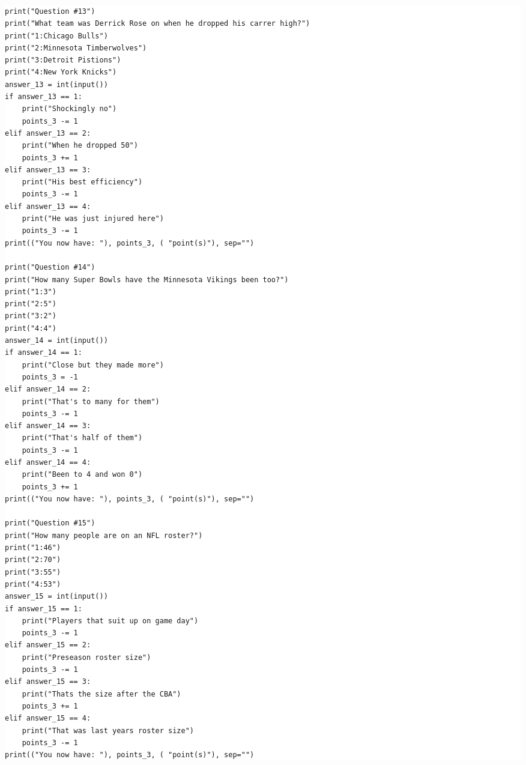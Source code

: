     print("Question #13")
    print("What team was Derrick Rose on when he dropped his carrer high?")
    print("1:Chicago Bulls")
    print("2:Minnesota Timberwolves")
    print("3:Detroit Pistions")
    print("4:New York Knicks")
    answer_13 = int(input())
    if answer_13 == 1:
        print("Shockingly no")
        points_3 -= 1
    elif answer_13 == 2:
        print("When he dropped 50")
        points_3 += 1
    elif answer_13 == 3:
        print("His best efficiency")
        points_3 -= 1
    elif answer_13 == 4:
        print("He was just injured here")
        points_3 -= 1
    print(("You now have: "), points_3, ( "point(s)"), sep="")

    print("Question #14")
    print("How many Super Bowls have the Minnesota Vikings been too?")
    print("1:3")
    print("2:5")
    print("3:2")
    print("4:4")
    answer_14 = int(input())
    if answer_14 == 1:
        print("Close but they made more")
        points_3 = -1
    elif answer_14 == 2:
        print("That's to many for them")
        points_3 -= 1
    elif answer_14 == 3:
        print("That's half of them")
        points_3 -= 1
    elif answer_14 == 4:
        print("Been to 4 and won 0")
        points_3 += 1
    print(("You now have: "), points_3, ( "point(s)"), sep="")

    print("Question #15")
    print("How many people are on an NFL roster?")
    print("1:46")
    print("2:70")
    print("3:55")
    print("4:53")
    answer_15 = int(input())
    if answer_15 == 1:
        print("Players that suit up on game day")
        points_3 -= 1
    elif answer_15 == 2:
        print("Preseason roster size")
        points_3 -= 1
    elif answer_15 == 3:
        print("Thats the size after the CBA")
        points_3 += 1
    elif answer_15 == 4:
        print("That was last years roster size")
        points_3 -= 1
    print(("You now have: "), points_3, ( "point(s)"), sep="")
